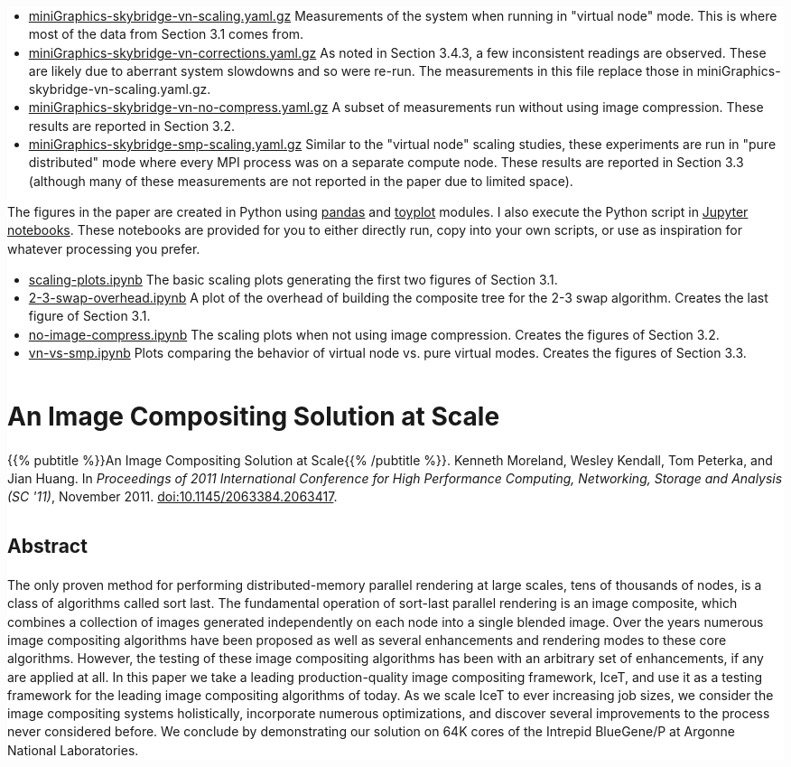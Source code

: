 * [miniGraphics-skybridge-vn-scaling.yaml.gz] Measurements of the system when
  running in "virtual node" mode. This is where most of the data from Section
  3.1 comes from.
* [miniGraphics-skybridge-vn-corrections.yaml.gz] As noted in Section 3.4.3, a
  few inconsistent readings are observed. These are likely due to aberrant
  system slowdowns and so were re-run. The measurements in this file replace
  those in miniGraphics-skybridge-vn-scaling.yaml.gz.
* [miniGraphics-skybridge-vn-no-compress.yaml.gz] A subset of measurements run
  without using image compression. These results are reported in Section 3.2.
* [miniGraphics-skybridge-smp-scaling.yaml.gz] Similar to the "virtual node"
  scaling studies, these experiments are run in "pure distributed" mode where
  every MPI process was on a separate compute node. These results are reported
  in Section 3.3 (although many of these measurements are not reported in the
  paper due to limited space).

[miniGraphics-skybridge-vn-scaling.yaml.gz]: https://github.com/kmorel-papers/BinarySwapNon2/raw/master/data/miniGraphics-skybridge-vn-scaling.yaml.gz
[miniGraphics-skybridge-vn-corrections.yaml.gz]: https://github.com/kmorel-papers/BinarySwapNon2/raw/master/data/miniGraphics-skybridge-vn-corrections.yaml.gz
[miniGraphics-skybridge-vn-no-compress.yaml.gz]: https://github.com/kmorel-papers/BinarySwapNon2/raw/master/data/miniGraphics-skybridge-vn-no-compress.yaml.gz
[miniGraphics-skybridge-smp-scaling.yaml.gz]: https://github.com/kmorel-papers/BinarySwapNon2/raw/master/data/miniGraphics-skybridge-smp-scaling.yaml.gz

The figures in the paper are created in Python using [pandas] and [toyplot]
modules. I also execute the Python script in [Jupyter notebooks]. These
notebooks are provided for you to either directly run, copy into your own
scripts, or use as inspiration for whatever processing you prefer.

[pandas]: https://pandas.pydata.org/
[toyplot]: https://toyplot.readthedocs.io/
[Jupyter notebooks]: http://jupyter.org/

* [scaling-plots.ipynb] The basic scaling plots generating the first two figures
  of Section 3.1.
* [2-3-swap-overhead.ipynb] A plot of the overhead of building the composite
  tree for the 2-3 swap algorithm. Creates the last figure of Section 3.1.
* [no-image-compress.ipynb] The scaling plots when not using image compression.
  Creates the figures of Section 3.2.
* [vn-vs-smp.ipynb] Plots comparing the behavior of virtual node vs. pure
  virtual modes. Creates the figures of Section 3.3.

[scaling-plots.ipynb]: https://github.com/kmorel-papers/BinarySwapNon2/blob/master/data/scaling-plots.ipynb
[2-3-swap-overhead.ipynb]: https://github.com/kmorel-papers/BinarySwapNon2/blob/master/data/2-3-swap-overhead.ipynb
[no-image-compress.ipynb]: https://github.com/kmorel-papers/BinarySwapNon2/blob/master/data/no-image-compress.ipynb
[vn-vs-smp.ipynb]: https://github.com/kmorel-papers/BinarySwapNon2/blob/master/data/vn-vs-smp.ipynb


# An Image Compositing Solution at Scale

{{% pubtitle %}}An Image Compositing Solution at Scale{{% /pubtitle %}}.
Kenneth Moreland, Wesley Kendall, Tom Peterka, and Jian Huang.
In _Proceedings of 2011 International Conference for High Performance Computing, Networking, Storage and Analysis (SC '11)_, November 2011.
[doi:10.1145/2063384.2063417](https://dx.doi.org/10.1145/2063384.2063417).

## Abstract

The only proven method for performing distributed-memory parallel rendering at
large scales, tens of thousands of nodes, is a class of algorithms called sort
last. The fundamental operation of sort-last parallel rendering is an image
composite, which combines a collection of images generated independently on each
node into a single blended image. Over the years numerous image compositing
algorithms have been proposed as well as several enhancements and rendering
modes to these core algorithms. However, the testing of these image compositing
algorithms has been with an arbitrary set of enhancements, if any are applied at
all. In this paper we take a leading production-quality image compositing
framework, IceT, and use it as a testing framework for the leading image
compositing algorithms of today. As we scale IceT to ever increasing job sizes,
we consider the image compositing systems holistically, incorporate numerous
optimizations, and discover several improvements to the process never considered
before. We conclude by demonstrating our solution on 64K cores of the Intrepid
BlueGene/P at Argonne National Laboratories.


[IceT]: https://gitlab.kitware.com/icet/icet
[miniGraphics]: https://github.com/sandialabs/miniGraphics
[GPU-based Image Compression for Efficient Compositing in Distributed Rendering Applications]: icet-gpu-compression.pdf
[Comparing Binary-Swap Algorithms for Odd Factors of Processes]: BinarySwapNon2.pdf
[the slides used to present this material]: https://1drv.ms/p/s!Aub-LzOy6dCvgWWI3myPagTlEKGs
[a GitHub repository]: https://github.com/sandialabs/miniGraphics
[50630f9]: https://github.com/sandialabs/miniGraphics/tree/50630f94848b970cc8894eb0ceb84b47bcef20f5
[4e647c2]: https://github.com/sandialabs/miniGraphics/tree/4e647c2bb7fe5b77a1d5340c3480b146dcbf3947
[download this exact version]: https://github.com/sandialabs/miniGraphics/archive/4e647c2bb7fe5b77a1d5340c3480b146dcbf3947.zip
[the latest version of miniGraphics]: https://github.com/sandialabs/miniGraphics
[An Image Compositing Solution at Scale]: https://dl.acm.org/doi/10.1145/2063384.2063417?cid=81100570201
[the artifacts generated for this paper]: IceTAtScaleArtifacts.tar.bz2
[Sort-Last Parallel Rendering for Viewing Extremely Large Data Sets on Tile Displays]: PVG2001.pdf